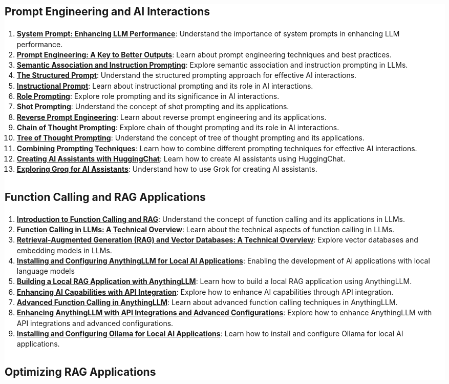 ## Prompt Engineering and AI Interactions

1. **[System Prompt: Enhancing LLM Performance](#22-system-prompt)**: Understand the importance of system prompts in enhancing LLM performance.
2. **[Prompt Engineering: A Key to Better Outputs](#23-prompt-engineering)**: Learn about prompt engineering techniques and best practices.
3. **[Semantic Association and Instruction Prompting](#24-semantic-association)**: Explore semantic association and instruction prompting in LLMs.
4. **[The Structured Prompt](#25-structured-prompting)**: Understand the structured prompting approach for effective AI interactions.
5. **[Instructional Prompt](#26-instructional-prompting)**: Learn about instructional prompting and its role in AI interactions.
6. **[Role Prompting](#27-role-prompting)**: Explore role prompting and its significance in AI interactions.
7. **[Shot Prompting](#28-shot-prompting)**: Understand the concept of shot prompting and its applications.
8. **[Reverse Prompt Engineering](#29-reverse-prompt-engineering)**: Learn about reverse prompt engineering and its applications.
9. **[Chain of Thought Prompting](#31-chain-of-thought-prompting)**: Explore chain of thought prompting and its role in AI interactions.
10. **[Tree of Thought Prompting](#32-tree-of-thought-prompting)**: Understand the concept of tree of thought prompting and its applications.
11. **[Combining Prompting Techniques](#33-combining-prompting-techniques)**: Learn how to combine different prompting techniques for effective AI interactions.
12. **[Creating AI Assistants with HuggingChat](#34-creating-ai-assistants)**: Learn how to create AI assistants using HuggingChat.
13. **[Exploring Groq for AI Assistants](#35-exploring-groq)**: Understand how to use Grok for creating AI assistants.

## Function Calling and RAG Applications

1. **[Introduction to Function Calling and RAG](#36-function-calling)**: Understand the concept of function calling and its applications in LLMs.
2. **[Function Calling in LLMs: A Technical Overview](#37-function-calling-llms)**: Learn about the technical aspects of function calling in LLMs.
3. **[Retrieval-Augmented Generation (RAG) and Vector Databases: A Technical Overview](#38-rag-vector-databases)**: Explore vector databases and embedding models in LLMs.
4. **[Installing and Configuring AnythingLLM for Local AI Applications](#39-installing-local-server)**: Enabling the development of AI applications with local language models
5. **[Building a Local RAG Application with AnythingLLM](#40-building-local-rag)**: Learn how to build a local RAG application using AnythingLLM.
6. **[ Enhancing AI Capabilities with API Integration](#41-api-integration)**: Explore how to enhance AI capabilities through API integration.
7. **[Advanced Function Calling in AnythingLLM](#42-advanced-function-calling)**: Learn about advanced function calling techniques in AnythingLLM.
8. **[Enhancing AnythingLLM with API Integrations and Advanced Configurations](#43-advanced-configuration)**: Explore how to enhance AnythingLLM with API integrations and advanced configurations.
9. **[Installing and Configuring Ollama for Local AI Applications](#44-Ollama-setup)**: Learn how to install and configure Ollama for local AI applications.

## Optimizing RAG Applications
